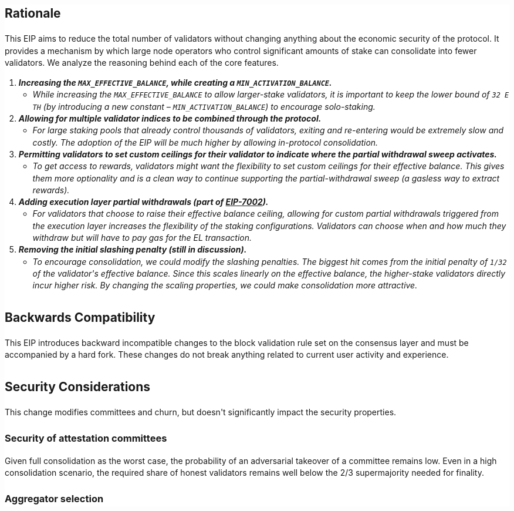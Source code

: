 

## Rationale

This EIP aims to reduce the total number of validators without changing anything about the economic security of the protocol. It provides a mechanism by which large node operators who control significant amounts of stake can consolidate into fewer validators. We analyze the reasoning behind each of the core features. 

1. ***Increasing the `MAX_EFFECTIVE_BALANCE`, while creating a `MIN_ACTIVATION_BALANCE`.*** 
    - *While increasing the `MAX_EFFECTIVE_BALANCE` to allow larger-stake validators, it is important to keep the lower bound of `32 ETH` (by introducing a new constant – `MIN_ACTIVATION_BALANCE`) to encourage solo-staking.*
2. ***Allowing for multiple validator indices to be combined through the protocol.*** 
    - *For large staking pools that already control thousands of validators, exiting and re-entering would be extremely slow and costly. The adoption of the EIP will be much higher by allowing in-protocol consolidation.*
3. ***Permitting validators to set custom ceilings for their validator to indicate where the partial withdrawal sweep activates.*** 
    - *To get access to rewards, validators might want the flexibility to set custom ceilings for their effective balance. This gives them more optionality and is a clean way to continue supporting the partial-withdrawal sweep (a gasless way to extract rewards).*
4. ***Adding execution layer partial withdrawals (part of [EIP-7002](./eip-7002.md)).***
    - *For validators that choose to raise their effective balance ceiling, allowing for custom partial withdrawals triggered from the execution layer increases the flexibility of the staking configurations. Validators can choose when and how much they withdraw but will have to pay gas for the EL transaction.*
5. ***Removing the initial slashing penalty (still in discussion).***
    - *To encourage consolidation, we could modify the slashing penalties. The biggest hit comes from the initial penalty of `1/32` of the validator's effective balance. Since this scales linearly on the effective balance, the higher-stake validators directly incur higher risk. By changing the scaling properties, we could make consolidation more attractive.*

## Backwards Compatibility

This EIP introduces backward incompatible changes to the block validation rule set on the consensus layer and must be accompanied by a hard fork. These changes do not break anything related to current user activity and experience.

## Security Considerations

This change modifies committees and churn, but doesn't significantly impact the security properties.

### Security of attestation committees

Given full consolidation as the worst case, the probability of an adversarial takeover of a committee remains low. Even in a high consolidation scenario, the required share of honest validators remains well below the 2/3 supermajority needed for finality.

### Aggregator selection
